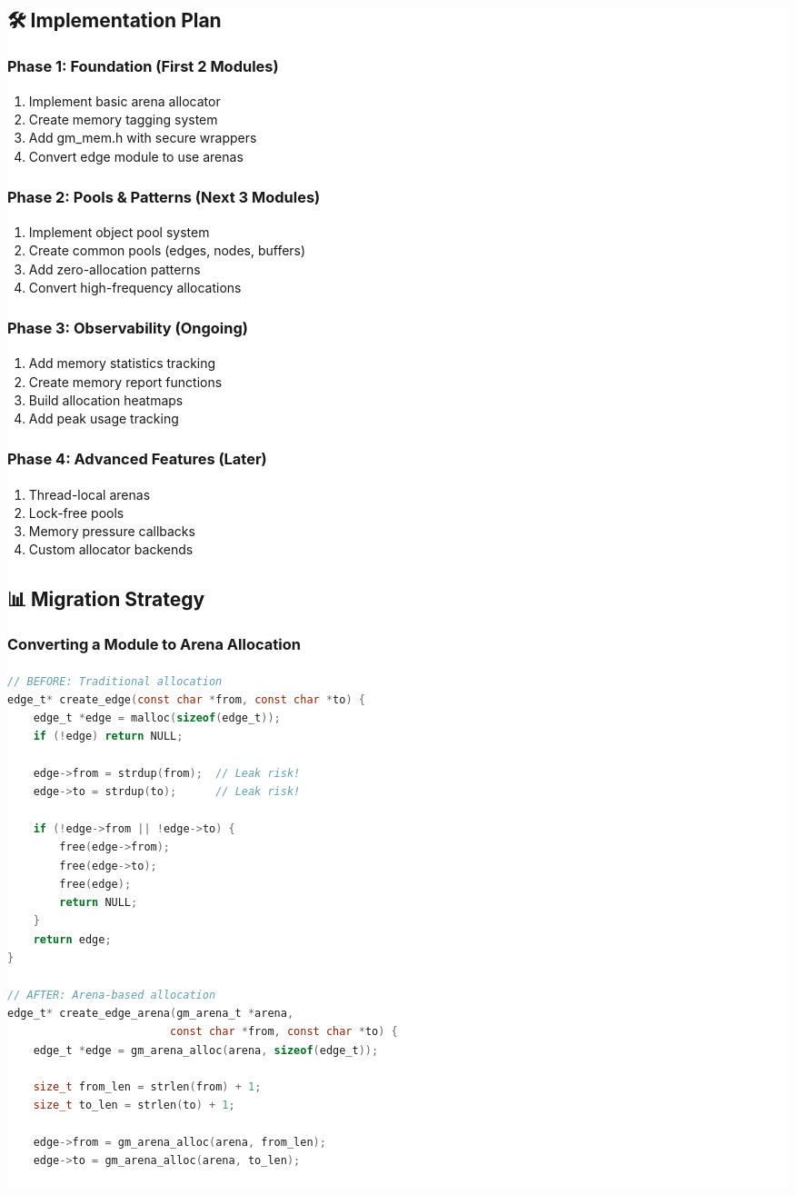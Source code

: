## 🛠️ Implementation Plan

### Phase 1: Foundation (First 2 Modules)

1. Implement basic arena allocator
2. Create memory tagging system
3. Add gm_mem.h with secure wrappers
4. Convert edge module to use arenas

### Phase 2: Pools & Patterns (Next 3 Modules)

1. Implement object pool system
2. Create common pools (edges, nodes, buffers)
3. Add zero-allocation patterns
4. Convert high-frequency allocations

### Phase 3: Observability (Ongoing)

1. Add memory statistics tracking
2. Create memory report functions
3. Build allocation heatmaps
4. Add peak usage tracking

### Phase 4: Advanced Features (Later)

1. Thread-local arenas
2. Lock-free pools
3. Memory pressure callbacks
4. Custom allocator backends

## 📊 Migration Strategy

### Converting a Module to Arena Allocation

```c
// BEFORE: Traditional allocation
edge_t* create_edge(const char *from, const char *to) {
    edge_t *edge = malloc(sizeof(edge_t));
    if (!edge) return NULL;
    
    edge->from = strdup(from);  // Leak risk!
    edge->to = strdup(to);      // Leak risk!
    
    if (!edge->from || !edge->to) {
        free(edge->from);
        free(edge->to);
        free(edge);
        return NULL;
    }
    return edge;
}

// AFTER: Arena-based allocation
edge_t* create_edge_arena(gm_arena_t *arena, 
                         const char *from, const char *to) {
    edge_t *edge = gm_arena_alloc(arena, sizeof(edge_t));
    
    size_t from_len = strlen(from) + 1;
    size_t to_len = strlen(to) + 1;
    
    edge->from = gm_arena_alloc(arena, from_len);
    edge->to = gm_arena_alloc(arena, to_len);
    
```